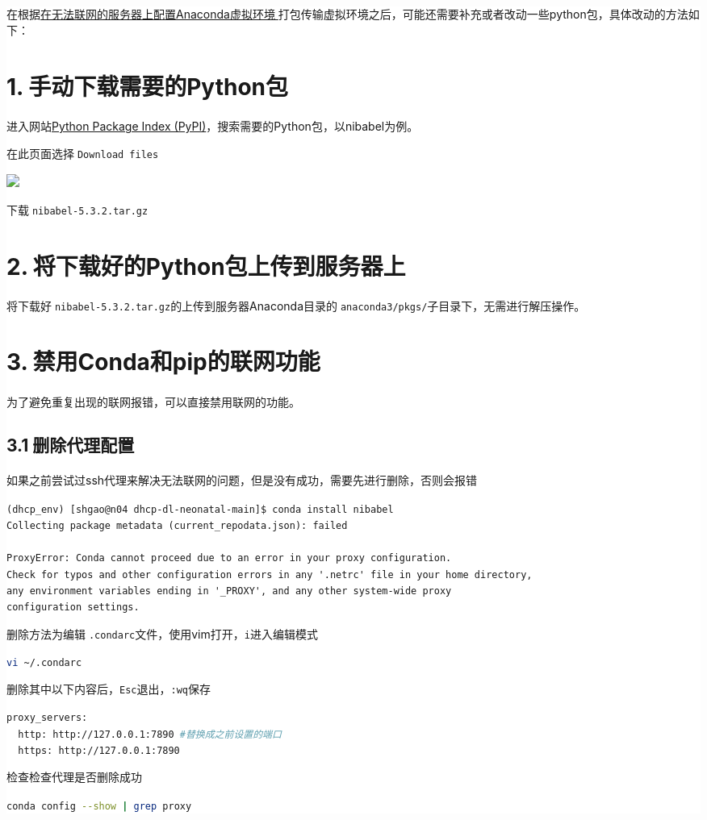 

在根据[在无法联网的服务器上配置Anaconda虚拟环境
](https://sihan0229.github.io/2025/02/09/Conda-server.html)打包传输虚拟环境之后，可能还需要补充或者改动一些python包，具体改动的方法如下：

# 1. 手动下载需要的Python包

进入网站[Python Package Index (PyPI)](https://pypi.org/)，搜索需要的Python包，以nibabel为例。

在此页面选择 `Download files`

<img src="https://github.com/Sihan0229/Sihan0229.github.io/blob/master/assets/pypi_download.png?raw=true" width="100%">

下载 `nibabel-5.3.2.tar.gz`

# 2. 将下载好的Python包上传到服务器上

将下载好 `nibabel-5.3.2.tar.gz`的上传到服务器Anaconda目录的 `anaconda3/pkgs/`子目录下，无需进行解压操作。

# 3. 禁用Conda和pip的联网功能

为了避免重复出现的联网报错，可以直接禁用联网的功能。

## 3.1 删除代理配置

如果之前尝试过ssh代理来解决无法联网的问题，但是没有成功，需要先进行删除，否则会报错

```pgsql
(dhcp_env) [shgao@n04 dhcp-dl-neonatal-main]$ conda install nibabel
Collecting package metadata (current_repodata.json): failed

ProxyError: Conda cannot proceed due to an error in your proxy configuration.
Check for typos and other configuration errors in any '.netrc' file in your home directory,
any environment variables ending in '_PROXY', and any other system-wide proxy
configuration settings.
```

删除方法为编辑 `.condarc`文件，使用vim打开，`i`进入编辑模式

```bash
vi ~/.condarc
```

删除其中以下内容后，`Esc`退出，`:wq`保存

```bash
proxy_servers:
  http: http://127.0.0.1:7890 #替换成之前设置的端口
  https: http://127.0.0.1:7890
```

检查检查代理是否删除成功

```bash
conda config --show | grep proxy
```
